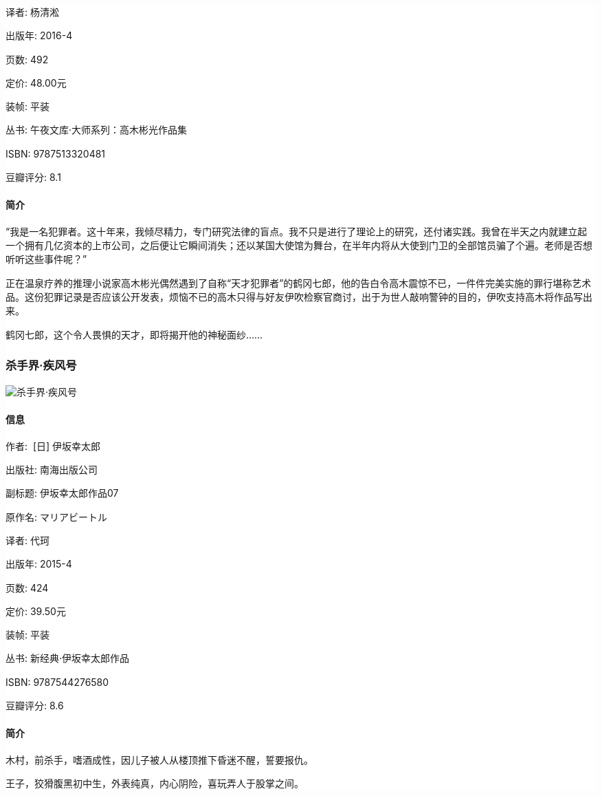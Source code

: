 译者: 杨清淞 

出版年: 2016-4 

页数: 492 

定价: 48.00元 

装帧: 平装 

丛书: 午夜文库·大师系列：高木彬光作品集 

ISBN: 9787513320481

豆瓣评分: 8.1

#### 简介

“我是一名犯罪者。这十年来，我倾尽精力，专门研究法律的盲点。我不只是进行了理论上的研究，还付诸实践。我曾在半天之内就建立起一个拥有几亿资本的上市公司，之后便让它瞬间消失；还以某国大使馆为舞台，在半年内将从大使到门卫的全部馆员骗了个遍。老师是否想听听这些事件呢？”

正在温泉疗养的推理小说家高木彬光偶然遇到了自称“天才犯罪者”的鹤冈七郎，他的告白令高木震惊不已，一件件完美实施的罪行堪称艺术品。这份犯罪记录是否应该公开发表，烦恼不已的高木只得与好友伊吹检察官商讨，出于为世人敲响警钟的目的，伊吹支持高木将作品写出来。

鹤冈七郎，这个令人畏惧的天才，即将揭开他的神秘面纱……



### 杀手界·疾风号

![杀手界·疾风号](https://img1.doubanio.com/view/subject/l/public/s28002199.jpg)

#### 信息

作者:  [日] 伊坂幸太郎 

出版社: 南海出版公司 

副标题: 伊坂幸太郎作品07 

原作名: マリアビートル 

译者: 代珂 

出版年: 2015-4 

页数: 424 

定价: 39.50元 

装帧: 平装 

丛书: 新经典·伊坂幸太郎作品 

ISBN: 9787544276580

豆瓣评分: 8.6

#### 简介

木村，前杀手，嗜酒成性，因儿子被人从楼顶推下昏迷不醒，誓要报仇。

王子，狡猾腹黑初中生，外表纯真，内心阴险，喜玩弄人于股掌之间。

